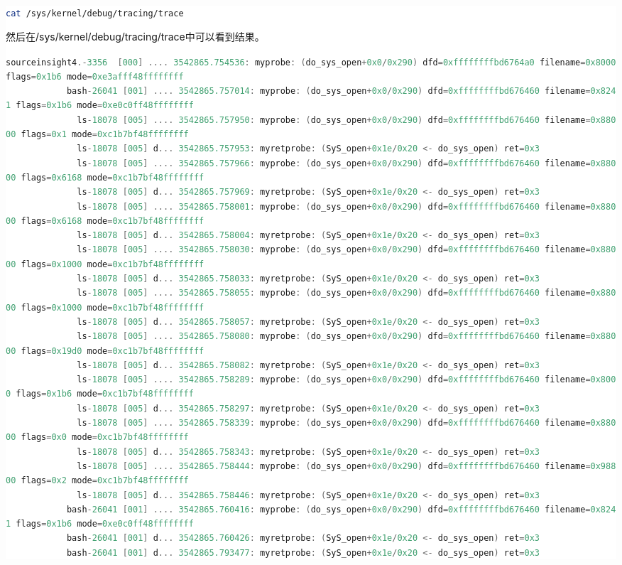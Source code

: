 ```bash
cat /sys/kernel/debug/tracing/trace
```
然后在/sys/kernel/debug/tracing/trace中可以看到结果。
```c
sourceinsight4.-3356  [000] .... 3542865.754536: myprobe: (do_sys_open+0x0/0x290) dfd=0xffffffffbd6764a0 filename=0x8000 flags=0x1b6 mode=0xe3afff48ffffffff
            bash-26041 [001] .... 3542865.757014: myprobe: (do_sys_open+0x0/0x290) dfd=0xffffffffbd676460 filename=0x8241 flags=0x1b6 mode=0xe0c0ff48ffffffff
              ls-18078 [005] .... 3542865.757950: myprobe: (do_sys_open+0x0/0x290) dfd=0xffffffffbd676460 filename=0x88000 flags=0x1 mode=0xc1b7bf48ffffffff
              ls-18078 [005] d... 3542865.757953: myretprobe: (SyS_open+0x1e/0x20 <- do_sys_open) ret=0x3
              ls-18078 [005] .... 3542865.757966: myprobe: (do_sys_open+0x0/0x290) dfd=0xffffffffbd676460 filename=0x88000 flags=0x6168 mode=0xc1b7bf48ffffffff
              ls-18078 [005] d... 3542865.757969: myretprobe: (SyS_open+0x1e/0x20 <- do_sys_open) ret=0x3
              ls-18078 [005] .... 3542865.758001: myprobe: (do_sys_open+0x0/0x290) dfd=0xffffffffbd676460 filename=0x88000 flags=0x6168 mode=0xc1b7bf48ffffffff
              ls-18078 [005] d... 3542865.758004: myretprobe: (SyS_open+0x1e/0x20 <- do_sys_open) ret=0x3
              ls-18078 [005] .... 3542865.758030: myprobe: (do_sys_open+0x0/0x290) dfd=0xffffffffbd676460 filename=0x88000 flags=0x1000 mode=0xc1b7bf48ffffffff
              ls-18078 [005] d... 3542865.758033: myretprobe: (SyS_open+0x1e/0x20 <- do_sys_open) ret=0x3
              ls-18078 [005] .... 3542865.758055: myprobe: (do_sys_open+0x0/0x290) dfd=0xffffffffbd676460 filename=0x88000 flags=0x1000 mode=0xc1b7bf48ffffffff
              ls-18078 [005] d... 3542865.758057: myretprobe: (SyS_open+0x1e/0x20 <- do_sys_open) ret=0x3
              ls-18078 [005] .... 3542865.758080: myprobe: (do_sys_open+0x0/0x290) dfd=0xffffffffbd676460 filename=0x88000 flags=0x19d0 mode=0xc1b7bf48ffffffff
              ls-18078 [005] d... 3542865.758082: myretprobe: (SyS_open+0x1e/0x20 <- do_sys_open) ret=0x3
              ls-18078 [005] .... 3542865.758289: myprobe: (do_sys_open+0x0/0x290) dfd=0xffffffffbd676460 filename=0x8000 flags=0x1b6 mode=0xc1b7bf48ffffffff
              ls-18078 [005] d... 3542865.758297: myretprobe: (SyS_open+0x1e/0x20 <- do_sys_open) ret=0x3
              ls-18078 [005] .... 3542865.758339: myprobe: (do_sys_open+0x0/0x290) dfd=0xffffffffbd676460 filename=0x88000 flags=0x0 mode=0xc1b7bf48ffffffff
              ls-18078 [005] d... 3542865.758343: myretprobe: (SyS_open+0x1e/0x20 <- do_sys_open) ret=0x3
              ls-18078 [005] .... 3542865.758444: myprobe: (do_sys_open+0x0/0x290) dfd=0xffffffffbd676460 filename=0x98800 flags=0x2 mode=0xc1b7bf48ffffffff
              ls-18078 [005] d... 3542865.758446: myretprobe: (SyS_open+0x1e/0x20 <- do_sys_open) ret=0x3
            bash-26041 [001] .... 3542865.760416: myprobe: (do_sys_open+0x0/0x290) dfd=0xffffffffbd676460 filename=0x8241 flags=0x1b6 mode=0xe0c0ff48ffffffff
            bash-26041 [001] d... 3542865.760426: myretprobe: (SyS_open+0x1e/0x20 <- do_sys_open) ret=0x3
            bash-26041 [001] d... 3542865.793477: myretprobe: (SyS_open+0x1e/0x20 <- do_sys_open) ret=0x3
```
